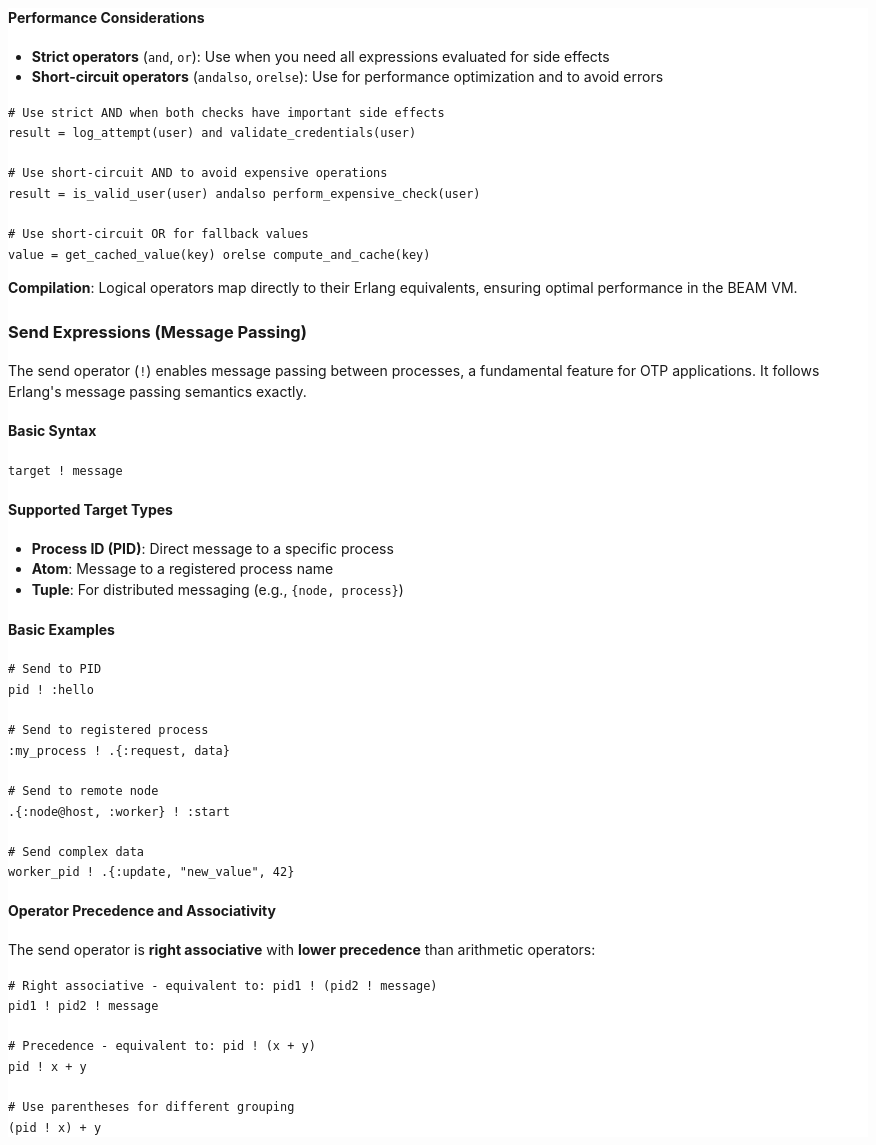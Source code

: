 #### Performance Considerations
- **Strict operators** (`and`, `or`): Use when you need all expressions evaluated for side effects
- **Short-circuit operators** (`andalso`, `orelse`): Use for performance optimization and to avoid errors

```lx
# Use strict AND when both checks have important side effects
result = log_attempt(user) and validate_credentials(user)

# Use short-circuit AND to avoid expensive operations
result = is_valid_user(user) andalso perform_expensive_check(user)

# Use short-circuit OR for fallback values
value = get_cached_value(key) orelse compute_and_cache(key)
```

**Compilation**: Logical operators map directly to their Erlang equivalents, ensuring optimal performance in the BEAM VM.

### Send Expressions (Message Passing)

The send operator (`!`) enables message passing between processes, a fundamental feature for OTP applications. It follows Erlang's message passing semantics exactly.

#### Basic Syntax
```lx
target ! message
```

#### Supported Target Types
- **Process ID (PID)**: Direct message to a specific process
- **Atom**: Message to a registered process name
- **Tuple**: For distributed messaging (e.g., `{node, process}`)

#### Basic Examples
```lx
# Send to PID
pid ! :hello

# Send to registered process
:my_process ! .{:request, data}

# Send to remote node
.{:node@host, :worker} ! :start

# Send complex data
worker_pid ! .{:update, "new_value", 42}
```

#### Operator Precedence and Associativity
The send operator is **right associative** with **lower precedence** than arithmetic operators:

```lx
# Right associative - equivalent to: pid1 ! (pid2 ! message)
pid1 ! pid2 ! message

# Precedence - equivalent to: pid ! (x + y)
pid ! x + y

# Use parentheses for different grouping
(pid ! x) + y
```
